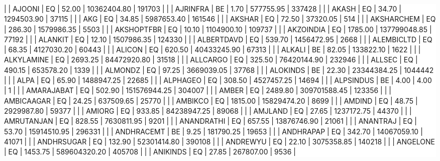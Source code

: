|  | AJOONI | EQ | 52.00 | 10362404.80 | 191703 |
|  | AJRINFRA | BE | 1.70 | 577755.95 | 337428 |
|  | AKASH | EQ | 34.70 | 1294503.90 | 37115 |
|  | AKG | EQ | 34.85 | 5987653.40 | 161546 |
|  | AKSHAR | EQ | 72.50 | 37320.05 | 514 |
|  | AKSHARCHEM | EQ | 286.30 | 1579986.35 | 5503 |
|  | AKSHOPTFBR | EQ | 10.10 | 1104900.10 | 109737 |
|  | AKZOINDIA | EQ | 1785.00 | 137799048.85 | 77192 |
|  | ALANKIT | EQ | 12.10 | 1507986.35 | 124330 |
|  | ALBERTDAVD | EQ | 539.70 | 1456472.95 | 2668 |
|  | ALEMBICLTD | EQ | 68.35 | 4127030.20 | 60443 |
|  | ALICON | EQ | 620.50 | 40433245.90 | 67313 |
|  | ALKALI | BE | 82.05 | 133822.10 | 1622 |
|  | ALKYLAMINE | EQ | 2693.25 | 84472920.80 | 31518 |
|  | ALLCARGO | EQ | 325.50 | 76420144.90 | 232946 |
|  | ALLSEC | EQ | 490.15 | 653578.20 | 1339 |
|  | ALMONDZ | EQ | 97.25 | 3669039.05 | 37768 |
|  | ALOKINDS | BE | 22.30 | 23344384.25 | 1044442 |
|  | ALPA | EQ | 65.90 | 1488947.25 | 22685 |
|  | ALPHAGEO | EQ | 308.50 | 4527457.25 | 14694 |
|  | ALPSINDUS | BE | 4.00 | 4.00 | 1 |
|  | AMARAJABAT | EQ | 502.90 | 151576944.25 | 304007 |
|  | AMBER | EQ | 2489.80 | 309701588.45 | 123356 |
|  | AMBICAAGAR | EQ | 24.25 | 637509.65 | 25770 |
|  | AMBIKCO | EQ | 1815.00 | 15829474.20 | 8699 |
|  | AMDIND | EQ | 48.75 | 2929987.80 | 59377 |
|  | AMIORG | EQ | 933.85 | 84238947.25 | 89068 |
|  | AMJLAND | EQ | 27.65 | 1237172.75 | 44370 |
|  | AMRUTANJAN | EQ | 828.55 | 7630811.95 | 9201 |
|  | ANANDRATHI | EQ | 657.55 | 13876746.90 | 21061 |
|  | ANANTRAJ | EQ | 53.70 | 15914510.95 | 296331 |
|  | ANDHRACEMT | BE | 9.25 | 181790.25 | 19653 |
|  | ANDHRAPAP | EQ | 342.70 | 14067059.10 | 41071 |
|  | ANDHRSUGAR | EQ | 132.90 | 52301414.80 | 390108 |
|  | ANDREWYU | EQ | 22.10 | 3075358.85 | 140218 |
|  | ANGELONE | EQ | 1453.75 | 589604320.20 | 405708 |
|  | ANIKINDS | EQ | 27.85 | 267807.00 | 9536 |
